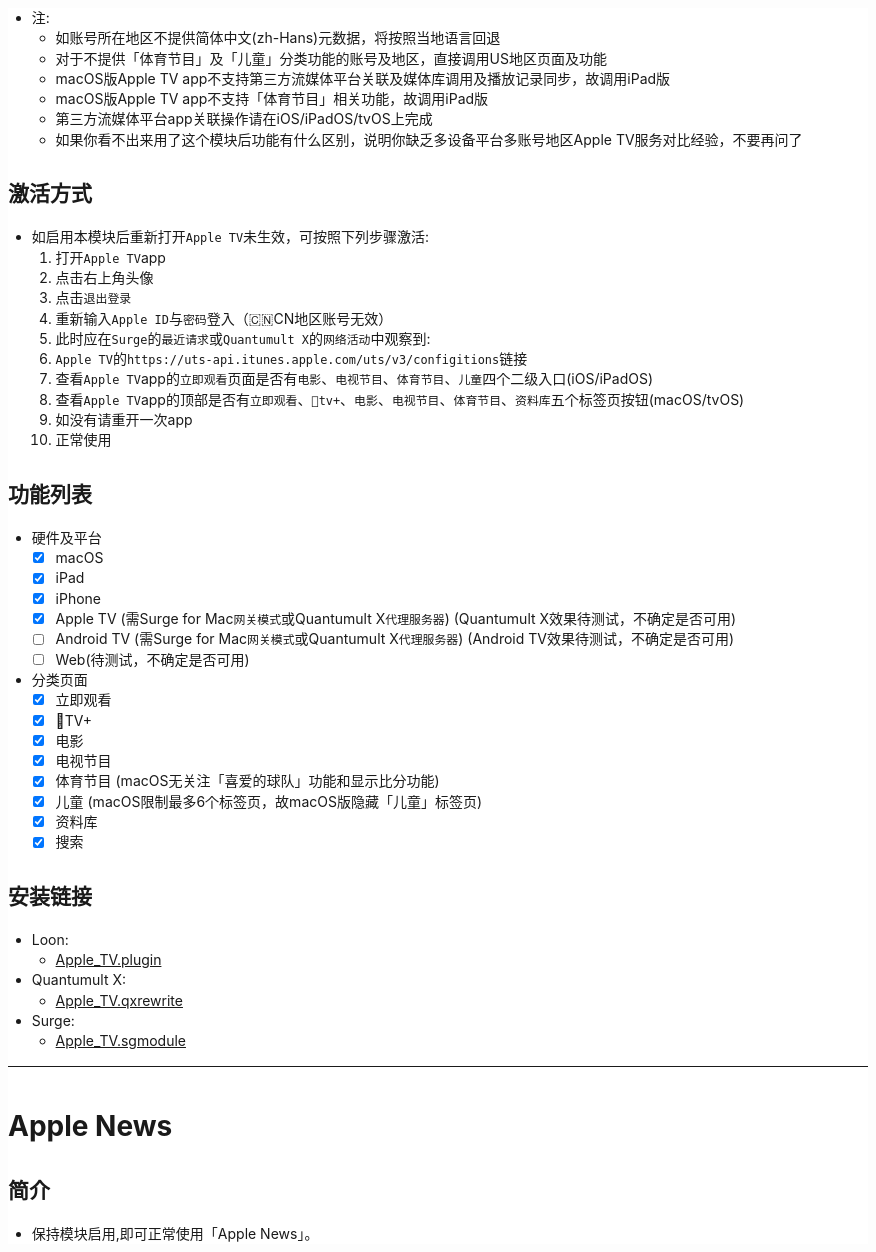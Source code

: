   * 注:
    * 如账号所在地区不提供简体中文(zh-Hans)元数据，将按照当地语言回退
    * 对于不提供「体育节目」及「儿童」分类功能的账号及地区，直接调用US地区页面及功能
    * macOS版Apple TV app不支持第三方流媒体平台关联及媒体库调用及播放记录同步，故调用iPad版
    * macOS版Apple TV app不支持「体育节目」相关功能，故调用iPad版
    * 第三方流媒体平台app关联操作请在iOS/iPadOS/tvOS上完成
    * 如果你看不出来用了这个模块后功能有什么区别，说明你缺乏多设备平台多账号地区Apple TV服务对比经验，不要再问了

## 激活方式
  * 如启用本模块后重新打开`Apple TV`未生效，可按照下列步骤激活:
    1. 打开`Apple TV`app
    2. 点击右上角头像
    3. 点击`退出登录`
    4. 重新输入`Apple ID`与`密码`登入（🇨🇳CN地区账号无效）
    5. 此时应在`Surge`的`最近请求`或`Quantumult X`的`网络活动`中观察到:
      1. `Apple TV`的`https://uts-api.itunes.apple.com/uts/v3/configitions`链接
    6. 查看`Apple TV`app的`立即观看`页面是否有`电影`、`电视节目`、`体育节目`、`儿童`四个二级入口(iOS/iPadOS)
    7. 查看`Apple TV`app的顶部是否有`立即观看`、`tv+`、`电影`、`电视节目`、`体育节目`、`资料库`五个标签页按钮(macOS/tvOS)
    8. 如没有请重开一次app
    9. 正常使用

## 功能列表
  * 硬件及平台
    - [x] macOS
    - [x] iPad
    - [x] iPhone
    - [x] Apple TV (需Surge for Mac`网关模式`或Quantumult X`代理服务器`) (Quantumult X效果待测试，不确定是否可用)
    - [ ] Android TV (需Surge for Mac`网关模式`或Quantumult X`代理服务器`) (Android TV效果待测试，不确定是否可用)
    - [ ] Web(待测试，不确定是否可用)
  * 分类页面
    - [x] 立即观看
    - [x] TV+
    - [x] 电影
    - [x] 电视节目
    - [x] 体育节目 (macOS无关注「喜爱的球队」功能和显示比分功能)
    - [x] 儿童 (macOS限制最多6个标签页，故macOS版隐藏「儿童」标签页)
    - [x] 资料库
    - [x] 搜索

## 安装链接
  * Loon:
    * [Apple_TV.plugin](./plugin/Apple_TV.plugin?raw=true " Enable Apple TV app") 
  * Quantumult X:
    * [Apple_TV.qxrewrite](./qxrewrite/Apple_TV.qxrewrite?raw=true " Enable Apple TV app")
  * Surge: 
    * [Apple_TV.sgmodule](./sgmodule/Apple_TV.sgmodule?raw=true " Enable Apple TV app")

---

# Apple News
## 简介
  * 保持模块启用,即可正常使用「Apple News」。
